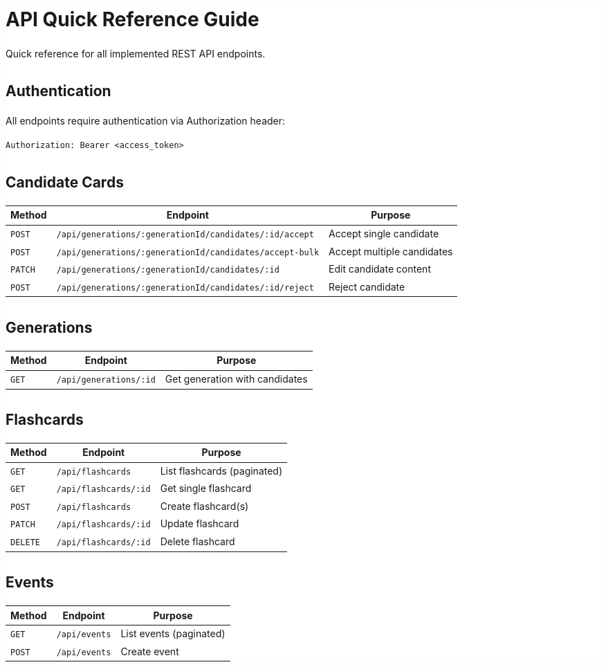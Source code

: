 # API Quick Reference Guide

Quick reference for all implemented REST API endpoints.

## Authentication

All endpoints require authentication via Authorization header:
```
Authorization: Bearer <access_token>
```

## Candidate Cards

| Method | Endpoint | Purpose |
|--------|----------|---------|
| `POST` | `/api/generations/:generationId/candidates/:id/accept` | Accept single candidate |
| `POST` | `/api/generations/:generationId/candidates/accept-bulk` | Accept multiple candidates |
| `PATCH` | `/api/generations/:generationId/candidates/:id` | Edit candidate content |
| `POST` | `/api/generations/:generationId/candidates/:id/reject` | Reject candidate |

## Generations

| Method | Endpoint | Purpose |
|--------|----------|---------|
| `GET` | `/api/generations/:id` | Get generation with candidates |

## Flashcards

| Method | Endpoint | Purpose |
|--------|----------|---------|
| `GET` | `/api/flashcards` | List flashcards (paginated) |
| `GET` | `/api/flashcards/:id` | Get single flashcard |
| `POST` | `/api/flashcards` | Create flashcard(s) |
| `PATCH` | `/api/flashcards/:id` | Update flashcard |
| `DELETE` | `/api/flashcards/:id` | Delete flashcard |

## Events

| Method | Endpoint | Purpose |
|--------|----------|---------|
| `GET` | `/api/events` | List events (paginated) |
| `POST` | `/api/events` | Create event |
